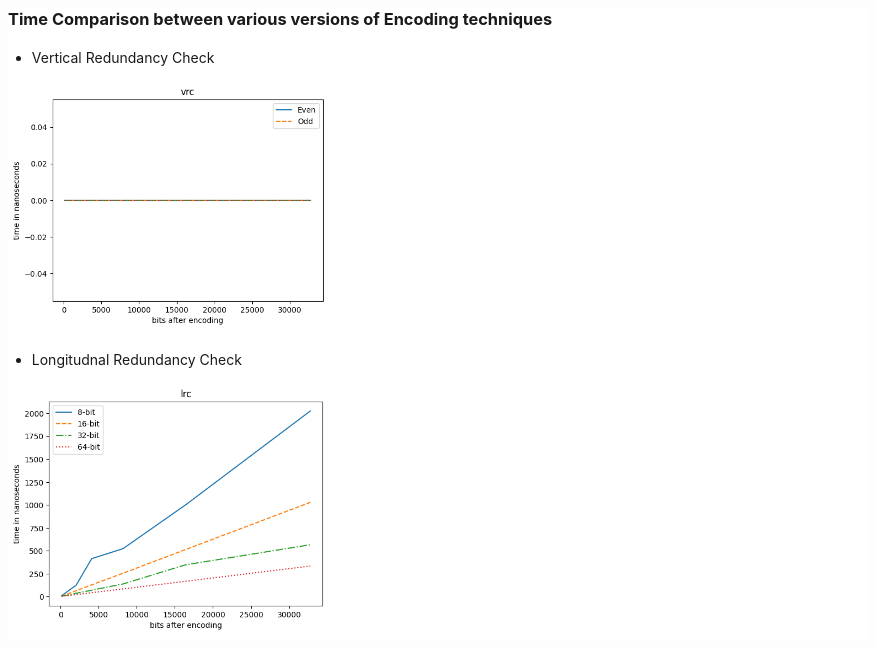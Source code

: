 ### Time Comparison between various versions of Encoding techniques

-   Vertical Redundancy Check

<img src="./results/vrc.png" width="320"/>



-   Longitudnal Redundancy Check

<img src="./results/lrc.png" width="320"/>
